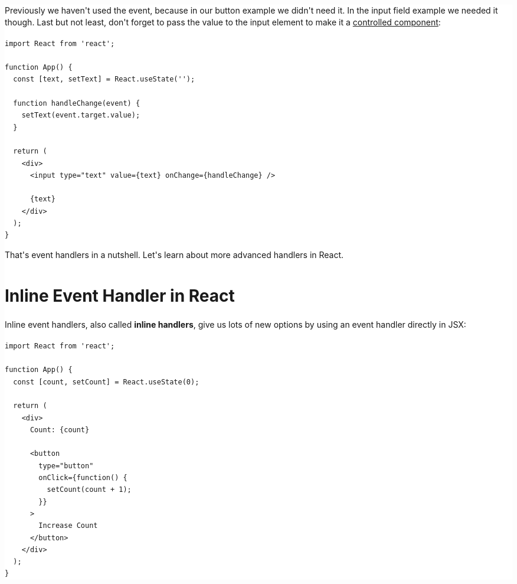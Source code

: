 Previously we haven't used the event, because in our button example we didn't need it. In the input field example we needed it though. Last but not least, don't forget to pass the value to the input element to make it a [controlled component](/react-controlled-components/):

```javascript{12}
import React from 'react';

function App() {
  const [text, setText] = React.useState('');

  function handleChange(event) {
    setText(event.target.value);
  }

  return (
    <div>
      <input type="text" value={text} onChange={handleChange} />

      {text}
    </div>
  );
}
```

That's event handlers in a nutshell. Let's learn about more advanced handlers in React.

# Inline Event Handler in React

Inline event handlers, also called **inline handlers**, give us lots of new options by using an event handler directly in JSX:

```javascript{12-14}
import React from 'react';

function App() {
  const [count, setCount] = React.useState(0);

  return (
    <div>
      Count: {count}

      <button
        type="button"
        onClick={function() {
          setCount(count + 1);
        }}
      >
        Increase Count
      </button>
    </div>
  );
}
```
